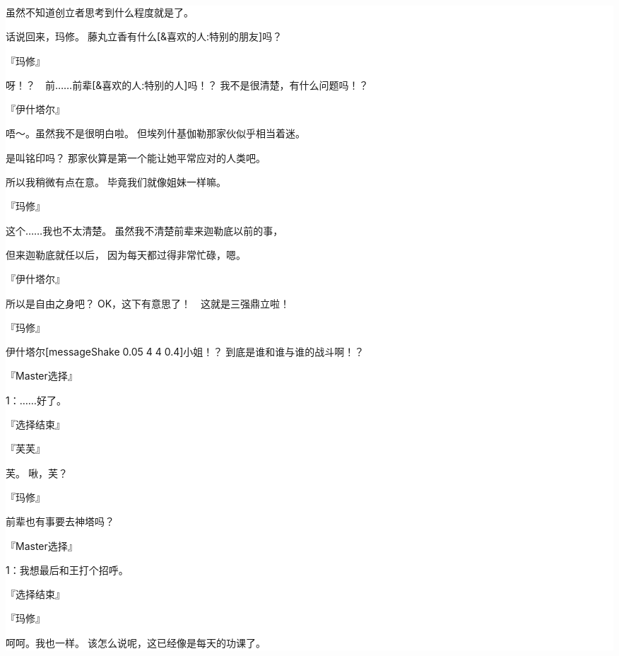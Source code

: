 虽然不知道创立者思考到什么程度就是了。

话说回来，玛修。
藤丸立香有什么[&喜欢的人:特别的朋友]吗？

『玛修』

呀！？　前……前辈[&喜欢的人:特别的人]吗！？
我不是很清楚，有什么问题吗！？

『伊什塔尔』

唔～。虽然我不是很明白啦。
但埃列什基伽勒那家伙似乎相当着迷。

是叫铭印吗？
那家伙算是第一个能让她平常应对的人类吧。

所以我稍微有点在意。
毕竟我们就像姐妹一样嘛。

『玛修』

这个……我也不太清楚。
虽然我不清楚前辈来迦勒底以前的事，

但来迦勒底就任以后，
因为每天都过得非常忙碌，嗯。

『伊什塔尔』

所以是自由之身吧？
OK，这下有意思了！　这就是三强鼎立啦！

『玛修』

伊什塔尔[messageShake 0.05 4 4 0.4]小姐！？
到底是谁和谁与谁的战斗啊！？

『Master选择』

1：……好了。

『选择结束』

『芙芙』

芙。
啾，芙？

『玛修』

前辈也有事要去神塔吗？

『Master选择』

1：我想最后和王打个招呼。

『选择结束』

『玛修』

呵呵。我也一样。
该怎么说呢，这已经像是每天的功课了。
